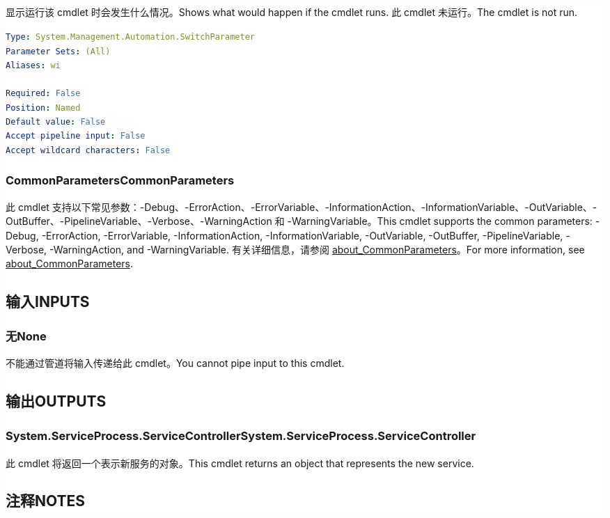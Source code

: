 <span data-ttu-id="021fb-166">显示运行该 cmdlet 时会发生什么情况。</span><span class="sxs-lookup"><span data-stu-id="021fb-166">Shows what would happen if the cmdlet runs.</span></span> <span data-ttu-id="021fb-167">此 cmdlet 未运行。</span><span class="sxs-lookup"><span data-stu-id="021fb-167">The cmdlet is not run.</span></span>

```yaml
Type: System.Management.Automation.SwitchParameter
Parameter Sets: (All)
Aliases: wi

Required: False
Position: Named
Default value: False
Accept pipeline input: False
Accept wildcard characters: False
```

### <span data-ttu-id="021fb-168">CommonParameters</span><span class="sxs-lookup"><span data-stu-id="021fb-168">CommonParameters</span></span>

<span data-ttu-id="021fb-169">此 cmdlet 支持以下常见参数：-Debug、-ErrorAction、-ErrorVariable、-InformationAction、-InformationVariable、-OutVariable、-OutBuffer、-PipelineVariable、-Verbose、-WarningAction 和 -WarningVariable。</span><span class="sxs-lookup"><span data-stu-id="021fb-169">This cmdlet supports the common parameters: -Debug, -ErrorAction, -ErrorVariable, -InformationAction, -InformationVariable, -OutVariable, -OutBuffer, -PipelineVariable, -Verbose, -WarningAction, and -WarningVariable.</span></span> <span data-ttu-id="021fb-170">有关详细信息，请参阅 [about_CommonParameters](https://go.microsoft.com/fwlink/?LinkID=113216)。</span><span class="sxs-lookup"><span data-stu-id="021fb-170">For more information, see [about_CommonParameters](https://go.microsoft.com/fwlink/?LinkID=113216).</span></span>

## <span data-ttu-id="021fb-171">输入</span><span class="sxs-lookup"><span data-stu-id="021fb-171">INPUTS</span></span>

### <span data-ttu-id="021fb-172">无</span><span class="sxs-lookup"><span data-stu-id="021fb-172">None</span></span>

<span data-ttu-id="021fb-173">不能通过管道将输入传递给此 cmdlet。</span><span class="sxs-lookup"><span data-stu-id="021fb-173">You cannot pipe input to this cmdlet.</span></span>

## <span data-ttu-id="021fb-174">输出</span><span class="sxs-lookup"><span data-stu-id="021fb-174">OUTPUTS</span></span>

### <span data-ttu-id="021fb-175">System.ServiceProcess.ServiceController</span><span class="sxs-lookup"><span data-stu-id="021fb-175">System.ServiceProcess.ServiceController</span></span>

<span data-ttu-id="021fb-176">此 cmdlet 将返回一个表示新服务的对象。</span><span class="sxs-lookup"><span data-stu-id="021fb-176">This cmdlet returns an object that represents the new service.</span></span>

## <span data-ttu-id="021fb-177">注释</span><span class="sxs-lookup"><span data-stu-id="021fb-177">NOTES</span></span>
